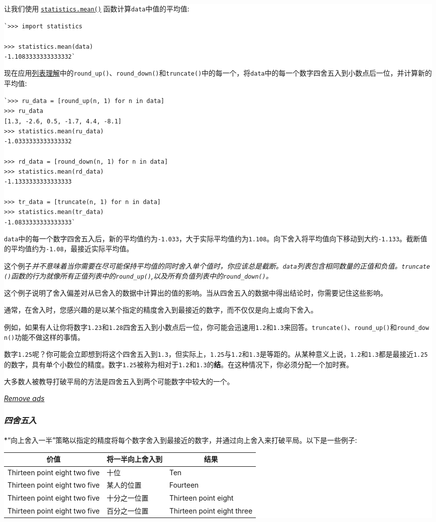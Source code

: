 让我们使用 [`statistics.mean()`](https://docs.python.org/3/library/statistics.html#statistics.mean) 函数计算`data`中值的平均值:

>>>

```
`>>> import statistics

>>> statistics.mean(data)
-1.1083333333333332` 
```

现在应用[列表理解](https://dbader.org/blog/list-dict-set-comprehensions-in-python)中的`round_up()`、`round_down()`和`truncate()`中的每一个，将`data`中的每一个数字四舍五入到小数点后一位，并计算新的平均值:

>>>

```
`>>> ru_data = [round_up(n, 1) for n in data]
>>> ru_data
[1.3, -2.6, 0.5, -1.7, 4.4, -8.1]
>>> statistics.mean(ru_data)
-1.0333333333333332

>>> rd_data = [round_down(n, 1) for n in data]
>>> statistics.mean(rd_data)
-1.1333333333333333

>>> tr_data = [truncate(n, 1) for n in data]
>>> statistics.mean(tr_data)
-1.0833333333333333` 
```

`data`中的每一个数字四舍五入后，新的平均值约为`-1.033`，大于实际平均值约为`1.108`。向下舍入将平均值向下移动到大约`-1.133`。截断值的平均值约为`-1.08`，最接近实际平均值。

这个例子*并不意味着当你需要在尽可能保持平均值的同时舍入单个值时，你应该总是截断。`data`列表包含相同数量的正值和负值。`truncate()`函数的行为就像所有正值列表中的`round_up()`,以及所有负值列表中的`round_down()`。*

这个例子说明了舍入偏差对从已舍入的数据中计算出的值的影响。当从四舍五入的数据中得出结论时，你需要记住这些影响。

通常，在舍入时，您感兴趣的是以某个指定的精度舍入到最接近的数字，而不仅仅是向上或向下舍入。

例如，如果有人让你将数字`1.23`和`1.28`四舍五入到小数点后一位，你可能会迅速用`1.2`和`1.3`来回答。`truncate()`、`round_up()`和`round_down()`功能不做这样的事情。

数字`1.25`呢？你可能会立即想到将这个四舍五入到`1.3`，但实际上，`1.25`与`1.2`和`1.3`是等距的。从某种意义上说，`1.2`和`1.3`都是最接近`1.25`的数字，具有单个小数位的精度。数字`1.25`被称为相对于`1.2`和`1.3`的**结**。在这种情况下，你必须分配一个加时赛。

大多数人被教导打破平局的方法是四舍五入到两个可能数字中较大的一个。

[*Remove ads*](/account/join/)

### *四舍五入*

 *“向上舍入一半”策略以指定的精度将每个数字舍入到最接近的数字，并通过向上舍入来打破平局。以下是一些例子:

| 价值 | 将一半向上舍入到 | 结果 |
| --- | --- | --- |
| Thirteen point eight two five | 十位 | Ten |
| Thirteen point eight two five | 某人的位置 | Fourteen |
| Thirteen point eight two five | 十分之一位置 | Thirteen point eight |
| Thirteen point eight two five | 百分之一位置 | Thirteen point eight three |
